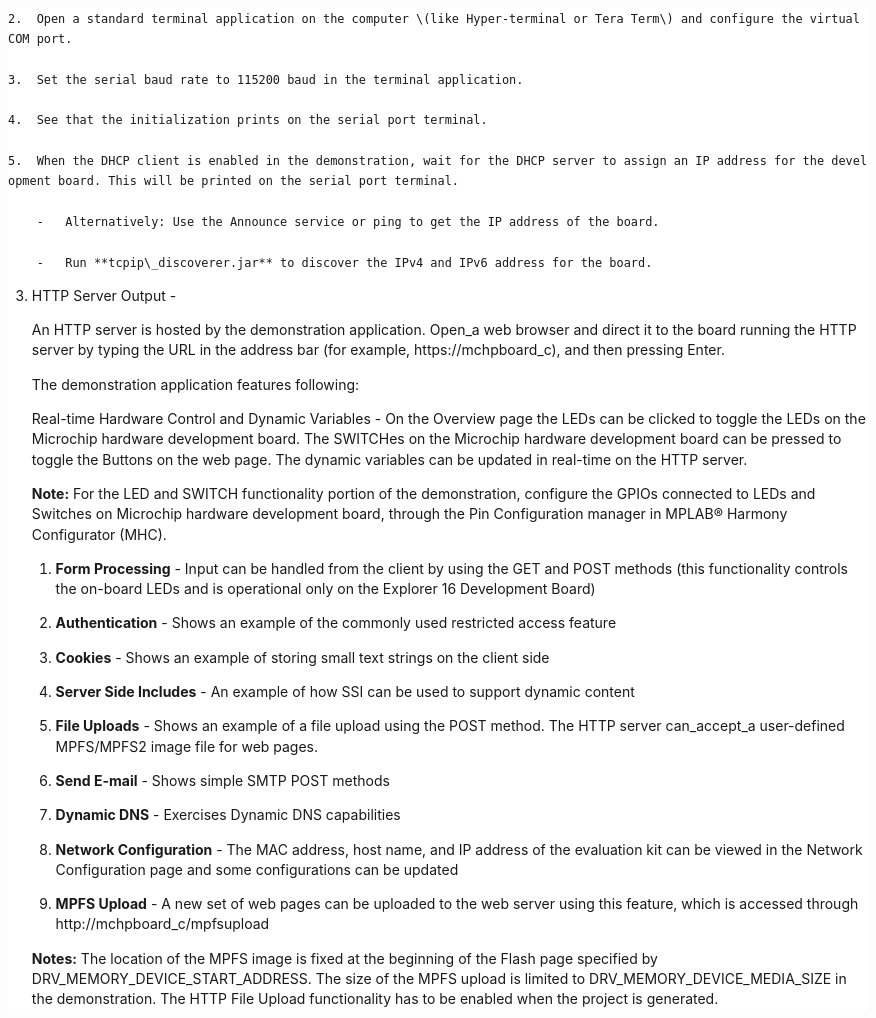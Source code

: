    2.  Open a standard terminal application on the computer \(like Hyper-terminal or Tera Term\) and configure the virtual COM port.

    3.  Set the serial baud rate to 115200 baud in the terminal application.

    4.  See that the initialization prints on the serial port terminal.

    5.  When the DHCP client is enabled in the demonstration, wait for the DHCP server to assign an IP address for the development board. This will be printed on the serial port terminal.

        -   Alternatively: Use the Announce service or ping to get the IP address of the board.

        -   Run **tcpip\_discoverer.jar** to discover the IPv4 and IPv6 address for the board.

3.  HTTP Server Output -

    An HTTP server is hosted by the demonstration application. Open\_a web browser and direct it to the board running the HTTP server by typing the URL in the address bar \(for example, https://mchpboard\_c\), and then pressing Enter.

    The demonstration application features following:

    Real-time Hardware Control and Dynamic Variables - On the Overview page the LEDs can be clicked to toggle the LEDs on the Microchip hardware development board. The SWITCHes on the Microchip hardware development board can be pressed to toggle the Buttons on the web page. The dynamic variables can be updated in real-time on the HTTP server.

    **Note:** For the LED and SWITCH functionality portion of the demonstration, configure the GPIOs connected to LEDs and Switches on Microchip hardware development board, through the Pin Configuration manager in MPLAB® Harmony Configurator \(MHC\).

    1.  **Form Processing** - Input can be handled from the client by using the GET and POST methods \(this functionality controls the on-board LEDs and is operational only on the Explorer 16 Development Board\)

    2.  **Authentication** - Shows an example of the commonly used restricted access feature

    3.  **Cookies** - Shows an example of storing small text strings on the client side

    4.  **Server Side Includes** - An example of how SSI can be used to support dynamic content

    5.  **File Uploads** - Shows an example of a file upload using the POST method. The HTTP server can\_accept\_a user-defined MPFS/MPFS2 image file for web pages.

    6.  **Send E-mail** - Shows simple SMTP POST methods

    7.  **Dynamic DNS** - Exercises Dynamic DNS capabilities

    8.  **Network Configuration** - The MAC address, host name, and IP address of the evaluation kit can be viewed in the Network Configuration page and some configurations can be updated

    9.  **MPFS Upload** - A new set of web pages can be uploaded to the web server using this feature, which is accessed through http://mchpboard\_c/mpfsupload

    **Notes:** The location of the MPFS image is fixed at the beginning of the Flash page specified by DRV\_MEMORY\_DEVICE\_START\_ADDRESS. The size of the MPFS upload is limited to DRV\_MEMORY\_DEVICE\_MEDIA\_SIZE in the demonstration. The HTTP File Upload functionality has to be enabled when the project is generated.
